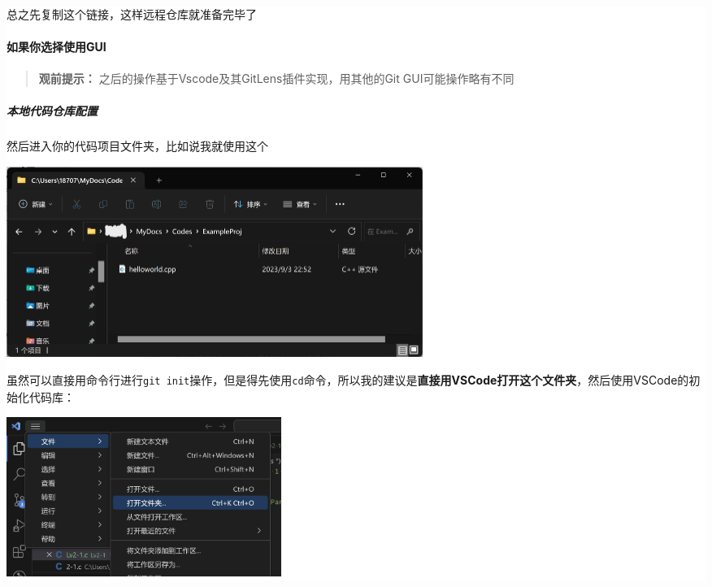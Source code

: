 总之先复制这个链接，这样远程仓库就准备完毕了

#### 如果你选择使用GUI

> **观前提示：** 之后的操作基于Vscode及其GitLens插件实现，用其他的Git GUI可能操作略有不同

##### 本地代码仓库配置

然后进入你的代码项目文件夹，比如说我就使用这个

<img src="./README.assets/image-20230903225348641.png" alt="image-20230903225348641" style="zoom:50%;" />

虽然可以直接用命令行进行`git init`操作，但是得先使用`cd`命令，所以我的建议是**直接用VSCode打开这个文件夹**，然后使用VSCode的初始化代码库：

<img src="./README.assets/image-20230923161021940.png" alt="image-20230923161021940" style="zoom: 33%;" />
